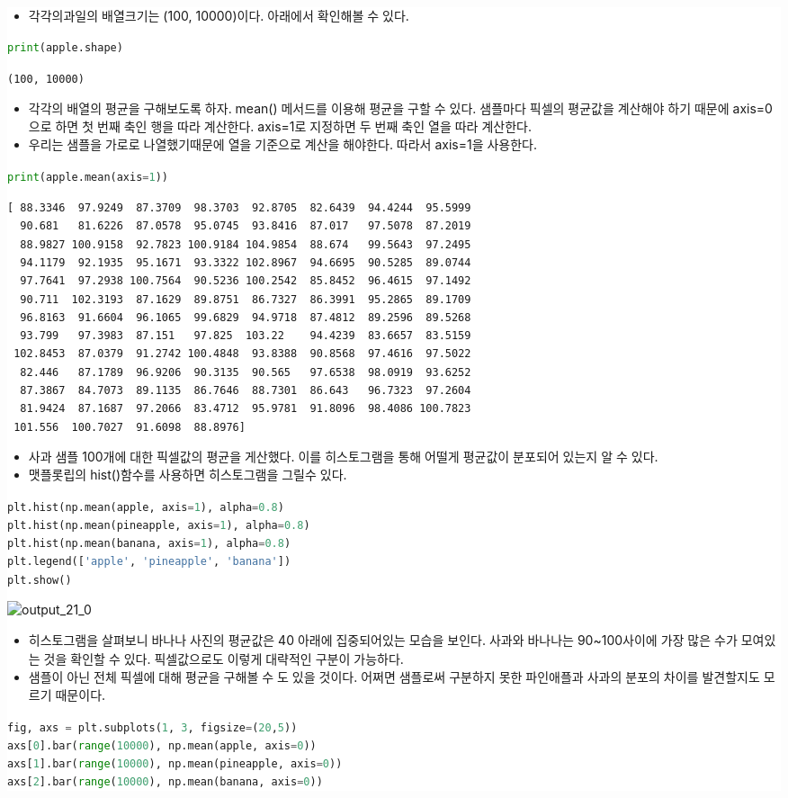 

- 각각의과일의 배열크기는 (100, 10000)이다. 아래에서 확인해볼 수 있다.


```python
print(apple.shape)
```

    (100, 10000)




- 각각의 배열의 평균을 구해보도록 하자. mean() 메서드를 이용해 평균을 구할 수 있다. 샘플마다 픽셀의 평균값을 계산해야 하기 때문에 axis=0으로 하면 첫 번째 축인 행을 따라 계산한다. axis=1로 지정하면 두 번째 축인 열을 따라 계산한다.
- 우리는 샘플을 가로로 나열했기때문에 열을 기준으로 계산을 해야한다. 따라서 axis=1을 사용한다. 


```python
print(apple.mean(axis=1))
```

    [ 88.3346  97.9249  87.3709  98.3703  92.8705  82.6439  94.4244  95.5999
      90.681   81.6226  87.0578  95.0745  93.8416  87.017   97.5078  87.2019
      88.9827 100.9158  92.7823 100.9184 104.9854  88.674   99.5643  97.2495
      94.1179  92.1935  95.1671  93.3322 102.8967  94.6695  90.5285  89.0744
      97.7641  97.2938 100.7564  90.5236 100.2542  85.8452  96.4615  97.1492
      90.711  102.3193  87.1629  89.8751  86.7327  86.3991  95.2865  89.1709
      96.8163  91.6604  96.1065  99.6829  94.9718  87.4812  89.2596  89.5268
      93.799   97.3983  87.151   97.825  103.22    94.4239  83.6657  83.5159
     102.8453  87.0379  91.2742 100.4848  93.8388  90.8568  97.4616  97.5022
      82.446   87.1789  96.9206  90.3135  90.565   97.6538  98.0919  93.6252
      87.3867  84.7073  89.1135  86.7646  88.7301  86.643   96.7323  97.2604
      81.9424  87.1687  97.2066  83.4712  95.9781  91.8096  98.4086 100.7823
     101.556  100.7027  91.6098  88.8976]




- 사과 샘플 100개에 대한 픽셀값의 평균을 게산했다. 이를 히스토그램을 통해 어떨게 평균값이 분포되어 있는지 알 수 있다.
- 맷플롯립의 hist()함수를 사용하면 히스토그램을 그릴수 있다. 


```python
plt.hist(np.mean(apple, axis=1), alpha=0.8)
plt.hist(np.mean(pineapple, axis=1), alpha=0.8)
plt.hist(np.mean(banana, axis=1), alpha=0.8)
plt.legend(['apple', 'pineapple', 'banana'])
plt.show()
```


![output_21_0](https://user-images.githubusercontent.com/37393115/135843868-ac1e82f7-00c1-475d-9422-9bd6a36dc782.png)
    


- 히스토그램을 살펴보니 바나나 사진의 평균값은 40 아래에 집중되어있는 모습을 보인다. 사과와 바나나는 90~100사이에 가장 많은 수가 모여있는 것을 확인할 수 있다. 픽셀값으로도 이렇게 대략적인 구분이 가능하다.
- 샘플이 아닌 전체 픽셀에 대해 평균을 구해볼 수 도 있을 것이다. 어쩌면 샘플로써 구분하지 못한 파인애플과 사과의 분포의 차이를 발견할지도 모르기 때문이다.


```python
fig, axs = plt.subplots(1, 3, figsize=(20,5))
axs[0].bar(range(10000), np.mean(apple, axis=0))
axs[1].bar(range(10000), np.mean(pineapple, axis=0))
axs[2].bar(range(10000), np.mean(banana, axis=0))
```
